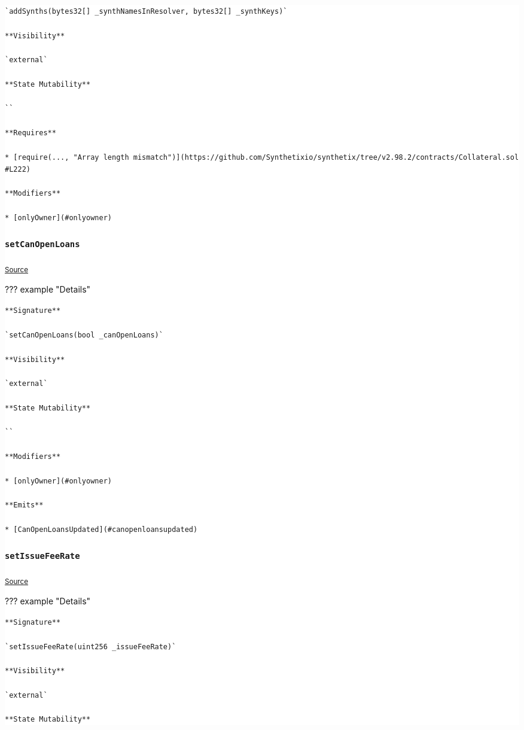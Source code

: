     `addSynths(bytes32[] _synthNamesInResolver, bytes32[] _synthKeys)`

    **Visibility**

    `external`

    **State Mutability**

    ``

    **Requires**

    * [require(..., "Array length mismatch")](https://github.com/Synthetixio/synthetix/tree/v2.98.2/contracts/Collateral.sol#L222)

    **Modifiers**

    * [onlyOwner](#onlyowner)

### `setCanOpenLoans`

<sub>[Source](https://github.com/Synthetixio/synthetix/tree/v2.98.2/contracts/Collateral.sol#L191)</sub>

??? example "Details"

    **Signature**

    `setCanOpenLoans(bool _canOpenLoans)`

    **Visibility**

    `external`

    **State Mutability**

    ``

    **Modifiers**

    * [onlyOwner](#onlyowner)

    **Emits**

    * [CanOpenLoansUpdated](#canopenloansupdated)

### `setIssueFeeRate`

<sub>[Source](https://github.com/Synthetixio/synthetix/tree/v2.98.2/contracts/Collateral.sol#L186)</sub>

??? example "Details"

    **Signature**

    `setIssueFeeRate(uint256 _issueFeeRate)`

    **Visibility**

    `external`

    **State Mutability**
